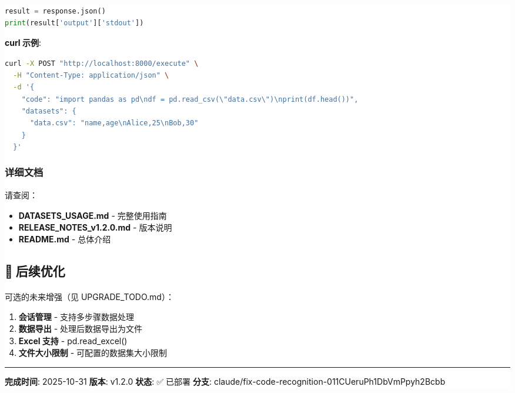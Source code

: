 ```python
result = response.json()
print(result['output']['stdout'])
```

**curl 示例**:
```bash
curl -X POST "http://localhost:8000/execute" \
  -H "Content-Type: application/json" \
  -d '{
    "code": "import pandas as pd\ndf = pd.read_csv(\"data.csv\")\nprint(df.head())",
    "datasets": {
      "data.csv": "name,age\nAlice,25\nBob,30"
    }
  }'
```

### 详细文档

请查阅：
- **DATASETS_USAGE.md** - 完整使用指南
- **RELEASE_NOTES_v1.2.0.md** - 版本说明
- **README.md** - 总体介绍

## 🔮 后续优化

可选的未来增强（见 UPGRADE_TODO.md）：

1. **会话管理** - 支持多步骤数据处理
2. **数据导出** - 处理后数据导出为文件
3. **Excel 支持** - pd.read_excel()
4. **文件大小限制** - 可配置的数据集大小限制

---

**完成时间**: 2025-10-31
**版本**: v1.2.0
**状态**: ✅ 已部署
**分支**: claude/fix-code-recognition-011CUeruPh1DbVmPpyh2Bcbb
